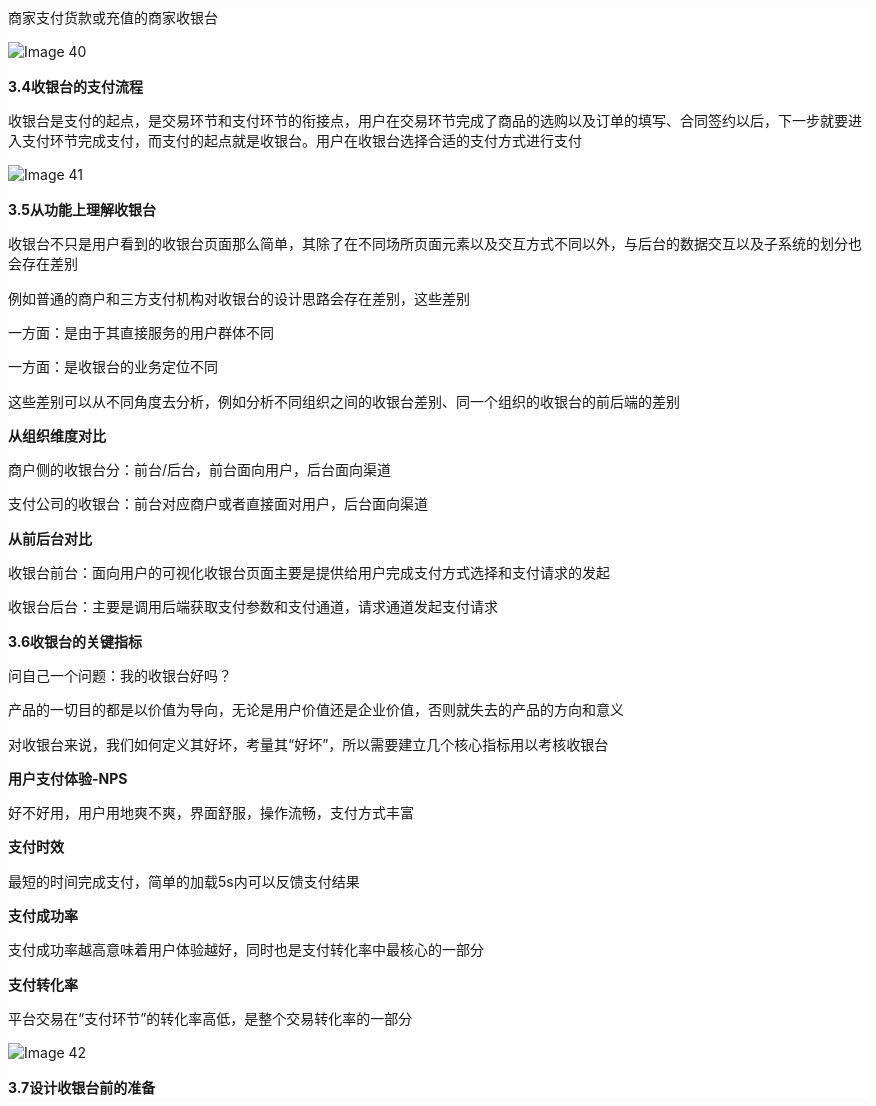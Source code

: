 商家支付货款或充值的商家收银台

![Image 40](https://mmbiz.qpic.cn/mmbiz_png/n37kXjE2Ok7eV2Ltia1aotia8UmQP4vicFh9KLY4YQicw66SX75exs9VGsMQGZf2NWWc9GSs4iaqK32zdXpvtpskoFg/640?wx_fmt=png&wxfrom=5&wx_lazy=1&wx_co=1)

**3.4收银台的支付流程**

收银台是支付的起点，是交易环节和支付环节的衔接点，用户在交易环节完成了商品的选购以及订单的填写、合同签约以后，下一步就要进入支付环节完成支付，而支付的起点就是收银台。用户在收银台选择合适的支付方式进行支付

![Image 41](https://mmbiz.qpic.cn/mmbiz_png/n37kXjE2Ok7eV2Ltia1aotia8UmQP4vicFh3ZTpmyRCMfYlx6icOloibbq04kOWqXSALt4gjqAYhV1fL2huATnLYQrA/640?wx_fmt=png&wxfrom=5&wx_lazy=1&wx_co=1)

**3.5从功能上理解收银台**

收银台不只是用户看到的收银台页面那么简单，其除了在不同场所页面元素以及交互方式不同以外，与后台的数据交互以及子系统的划分也会存在差别

例如普通的商户和三方支付机构对收银台的设计思路会存在差别，这些差别

一方面：是由于其直接服务的用户群体不同

一方面：是收银台的业务定位不同

这些差别可以从不同角度去分析，例如分析不同组织之间的收银台差别、同一个组织的收银台的前后端的差别

**从组织维度对比**

商户侧的收银台分：前台/后台，前台面向用户，后台面向渠道

支付公司的收银台：前台对应商户或者直接面对用户，后台面向渠道

**从前后台对比**

收银台前台：面向用户的可视化收银台页面主要是提供给用户完成支付方式选择和支付请求的发起

收银台后台：主要是调用后端获取支付参数和支付通道，请求通道发起支付请求

**3.6收银台的关键指标**

问自己一个问题：我的收银台好吗？

产品的一切目的都是以价值为导向，无论是用户价值还是企业价值，否则就失去的产品的方向和意义

对收银台来说，我们如何定义其好坏，考量其“好坏”，所以需要建立几个核心指标用以考核收银台

**用户支付体验-NPS**

好不好用，用户用地爽不爽，界面舒服，操作流畅，支付方式丰富

**支付时效**

最短的时间完成支付，简单的加载5s内可以反馈支付结果

**支付成功率**

支付成功率越高意味着用户体验越好，同时也是支付转化率中最核心的一部分

**支付转化率**

平台交易在“支付环节”的转化率高低，是整个交易转化率的一部分

![Image 42](https://mmbiz.qpic.cn/mmbiz_png/n37kXjE2Ok7eV2Ltia1aotia8UmQP4vicFhF5bib41TBSKkhKnicXL78ro9AS9Ik9cnrs4b5utjrrWuhUH0OUVFZcMg/640?wx_fmt=png&wxfrom=5&wx_lazy=1&wx_co=1)

**3.7设计收银台前的准备**
